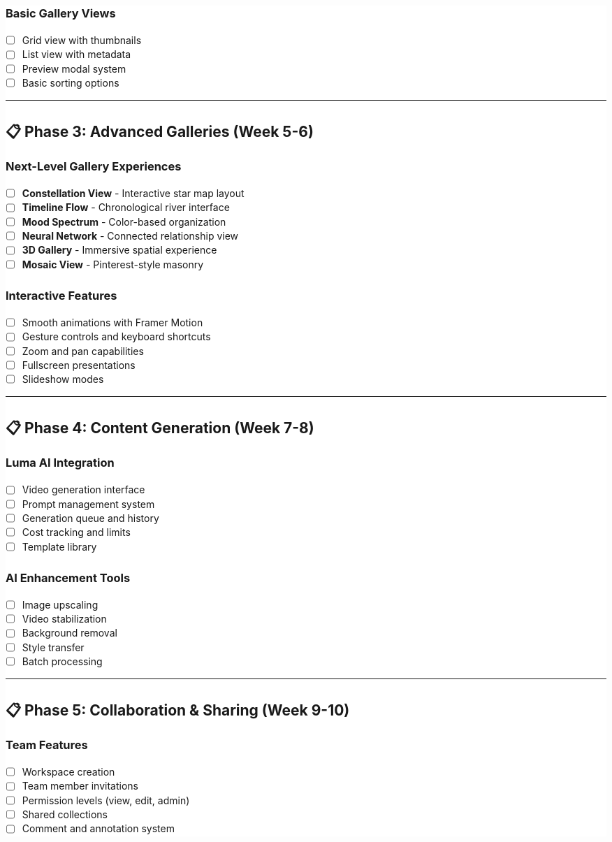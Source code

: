 ### **Basic Gallery Views**
- [ ] Grid view with thumbnails
- [ ] List view with metadata
- [ ] Preview modal system
- [ ] Basic sorting options

---

## 📋 **Phase 3: Advanced Galleries (Week 5-6)**

### **Next-Level Gallery Experiences**
- [ ] **Constellation View** - Interactive star map layout
- [ ] **Timeline Flow** - Chronological river interface
- [ ] **Mood Spectrum** - Color-based organization
- [ ] **Neural Network** - Connected relationship view
- [ ] **3D Gallery** - Immersive spatial experience
- [ ] **Mosaic View** - Pinterest-style masonry

### **Interactive Features**
- [ ] Smooth animations with Framer Motion
- [ ] Gesture controls and keyboard shortcuts
- [ ] Zoom and pan capabilities
- [ ] Fullscreen presentations
- [ ] Slideshow modes

---

## 📋 **Phase 4: Content Generation (Week 7-8)**

### **Luma AI Integration**
- [ ] Video generation interface
- [ ] Prompt management system
- [ ] Generation queue and history
- [ ] Cost tracking and limits
- [ ] Template library

### **AI Enhancement Tools**
- [ ] Image upscaling
- [ ] Video stabilization
- [ ] Background removal
- [ ] Style transfer
- [ ] Batch processing

---

## 📋 **Phase 5: Collaboration & Sharing (Week 9-10)**

### **Team Features**
- [ ] Workspace creation
- [ ] Team member invitations
- [ ] Permission levels (view, edit, admin)
- [ ] Shared collections
- [ ] Comment and annotation system
